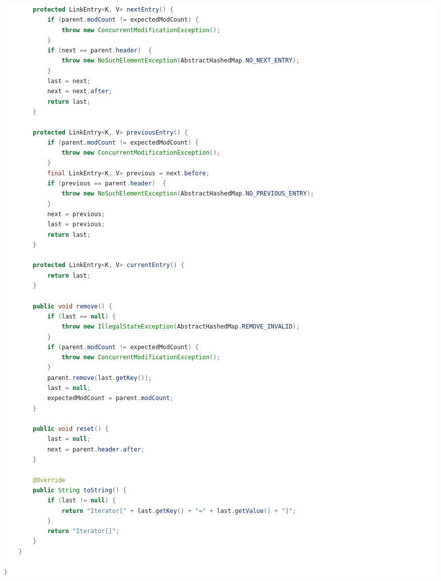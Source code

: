 ```java
        protected LinkEntry<K, V> nextEntry() {
            if (parent.modCount != expectedModCount) {
                throw new ConcurrentModificationException();
            }
            if (next == parent.header)  {
                throw new NoSuchElementException(AbstractHashedMap.NO_NEXT_ENTRY);
            }
            last = next;
            next = next.after;
            return last;
        }

        protected LinkEntry<K, V> previousEntry() {
            if (parent.modCount != expectedModCount) {
                throw new ConcurrentModificationException();
            }
            final LinkEntry<K, V> previous = next.before;
            if (previous == parent.header)  {
                throw new NoSuchElementException(AbstractHashedMap.NO_PREVIOUS_ENTRY);
            }
            next = previous;
            last = previous;
            return last;
        }

        protected LinkEntry<K, V> currentEntry() {
            return last;
        }

        public void remove() {
            if (last == null) {
                throw new IllegalStateException(AbstractHashedMap.REMOVE_INVALID);
            }
            if (parent.modCount != expectedModCount) {
                throw new ConcurrentModificationException();
            }
            parent.remove(last.getKey());
            last = null;
            expectedModCount = parent.modCount;
        }

        public void reset() {
            last = null;
            next = parent.header.after;
        }

        @Override
        public String toString() {
            if (last != null) {
                return "Iterator[" + last.getKey() + "=" + last.getValue() + "]";
            }
            return "Iterator[]";
        }
    }

}
```
